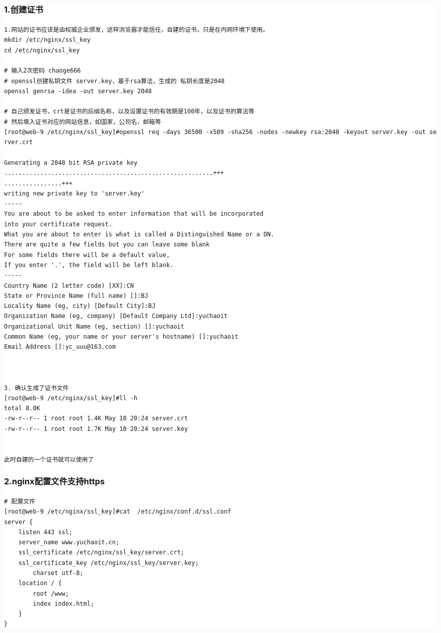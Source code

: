 ### 1.创建证书

```
1.网站的证书应该是由权威企业颁发，这样浏览器才能信任，自建的证书，只是在内网环境下使用。
mkdir /etc/nginx/ssl_key 
cd /etc/nginx/ssl_key

# 输入2次密码 chaoge666
# openssl创建私钥文件 server.key，基于rsa算法，生成的 私钥长度是2048
openssl genrsa -idea -out server.key 2048

# 自己颁发证书，crt是证书的后缀名称，以及设置证书的有效期是100年，以及证书的算法等
# 然后填入证书对应的网站信息，如国家，公司名，邮箱等
[root@web-9 /etc/nginx/ssl_key]#openssl req -days 36500 -x509 -sha256 -nodes -newkey rsa:2048 -keyout server.key -out server.crt

Generating a 2048 bit RSA private key
..........................................................+++
................+++
writing new private key to 'server.key'
-----
You are about to be asked to enter information that will be incorporated
into your certificate request.
What you are about to enter is what is called a Distinguished Name or a DN.
There are quite a few fields but you can leave some blank
For some fields there will be a default value,
If you enter '.', the field will be left blank.
-----
Country Name (2 letter code) [XX]:CN
State or Province Name (full name) []:BJ
Locality Name (eg, city) [Default City]:BJ
Organization Name (eg, company) [Default Company Ltd]:yuchaoit
Organizational Unit Name (eg, section) []:yuchaoit
Common Name (eg, your name or your server's hostname) []:yuchaoit
Email Address []:yc_uuu@163.com



3. 确认生成了证书文件
[root@web-9 /etc/nginx/ssl_key]#ll -h
total 8.0K
-rw-r--r-- 1 root root 1.4K May 10 20:24 server.crt
-rw-r--r-- 1 root root 1.7K May 10 20:24 server.key


此时自建的一个证书就可以使用了
```

### 2.nginx配置文件支持https

```
# 配置文件
[root@web-9 /etc/nginx/ssl_key]#cat  /etc/nginx/conf.d/ssl.conf
server {
    listen 443 ssl;
    server_name www.yuchaoit.cn;
    ssl_certificate /etc/nginx/ssl_key/server.crt;
    ssl_certificate_key /etc/nginx/ssl_key/server.key;
        charset utf-8;
    location / {
        root /www;
        index index.html;
    }
}
```
